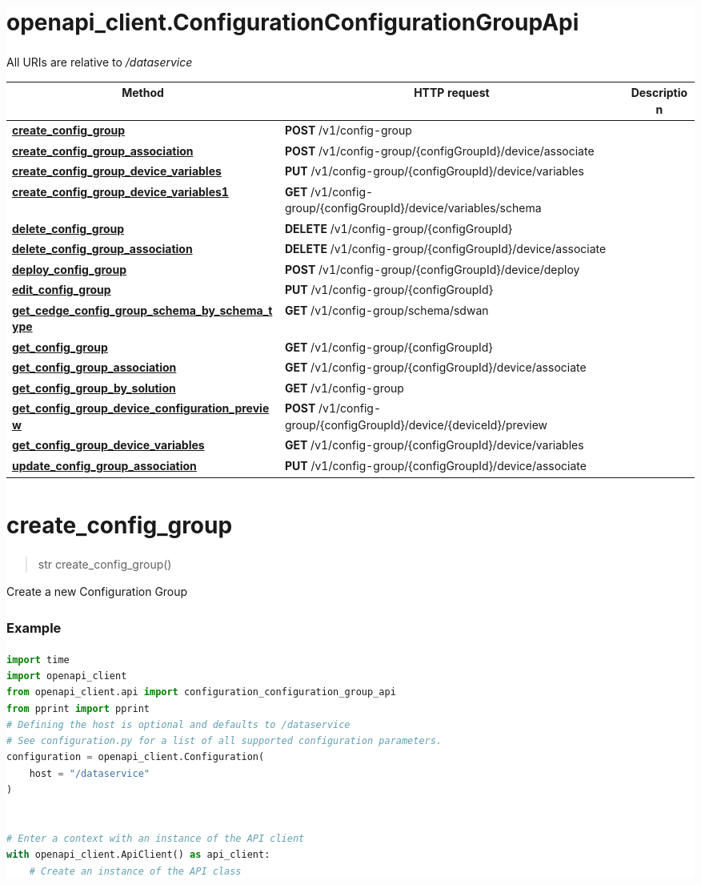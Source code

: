 # openapi_client.ConfigurationConfigurationGroupApi

All URIs are relative to */dataservice*

Method | HTTP request | Description
------------- | ------------- | -------------
[**create_config_group**](ConfigurationConfigurationGroupApi.md#create_config_group) | **POST** /v1/config-group | 
[**create_config_group_association**](ConfigurationConfigurationGroupApi.md#create_config_group_association) | **POST** /v1/config-group/{configGroupId}/device/associate | 
[**create_config_group_device_variables**](ConfigurationConfigurationGroupApi.md#create_config_group_device_variables) | **PUT** /v1/config-group/{configGroupId}/device/variables | 
[**create_config_group_device_variables1**](ConfigurationConfigurationGroupApi.md#create_config_group_device_variables1) | **GET** /v1/config-group/{configGroupId}/device/variables/schema | 
[**delete_config_group**](ConfigurationConfigurationGroupApi.md#delete_config_group) | **DELETE** /v1/config-group/{configGroupId} | 
[**delete_config_group_association**](ConfigurationConfigurationGroupApi.md#delete_config_group_association) | **DELETE** /v1/config-group/{configGroupId}/device/associate | 
[**deploy_config_group**](ConfigurationConfigurationGroupApi.md#deploy_config_group) | **POST** /v1/config-group/{configGroupId}/device/deploy | 
[**edit_config_group**](ConfigurationConfigurationGroupApi.md#edit_config_group) | **PUT** /v1/config-group/{configGroupId} | 
[**get_cedge_config_group_schema_by_schema_type**](ConfigurationConfigurationGroupApi.md#get_cedge_config_group_schema_by_schema_type) | **GET** /v1/config-group/schema/sdwan | 
[**get_config_group**](ConfigurationConfigurationGroupApi.md#get_config_group) | **GET** /v1/config-group/{configGroupId} | 
[**get_config_group_association**](ConfigurationConfigurationGroupApi.md#get_config_group_association) | **GET** /v1/config-group/{configGroupId}/device/associate | 
[**get_config_group_by_solution**](ConfigurationConfigurationGroupApi.md#get_config_group_by_solution) | **GET** /v1/config-group | 
[**get_config_group_device_configuration_preview**](ConfigurationConfigurationGroupApi.md#get_config_group_device_configuration_preview) | **POST** /v1/config-group/{configGroupId}/device/{deviceId}/preview | 
[**get_config_group_device_variables**](ConfigurationConfigurationGroupApi.md#get_config_group_device_variables) | **GET** /v1/config-group/{configGroupId}/device/variables | 
[**update_config_group_association**](ConfigurationConfigurationGroupApi.md#update_config_group_association) | **PUT** /v1/config-group/{configGroupId}/device/associate | 


# **create_config_group**
> str create_config_group()



Create a new Configuration Group

### Example


```python
import time
import openapi_client
from openapi_client.api import configuration_configuration_group_api
from pprint import pprint
# Defining the host is optional and defaults to /dataservice
# See configuration.py for a list of all supported configuration parameters.
configuration = openapi_client.Configuration(
    host = "/dataservice"
)


# Enter a context with an instance of the API client
with openapi_client.ApiClient() as api_client:
    # Create an instance of the API class
```